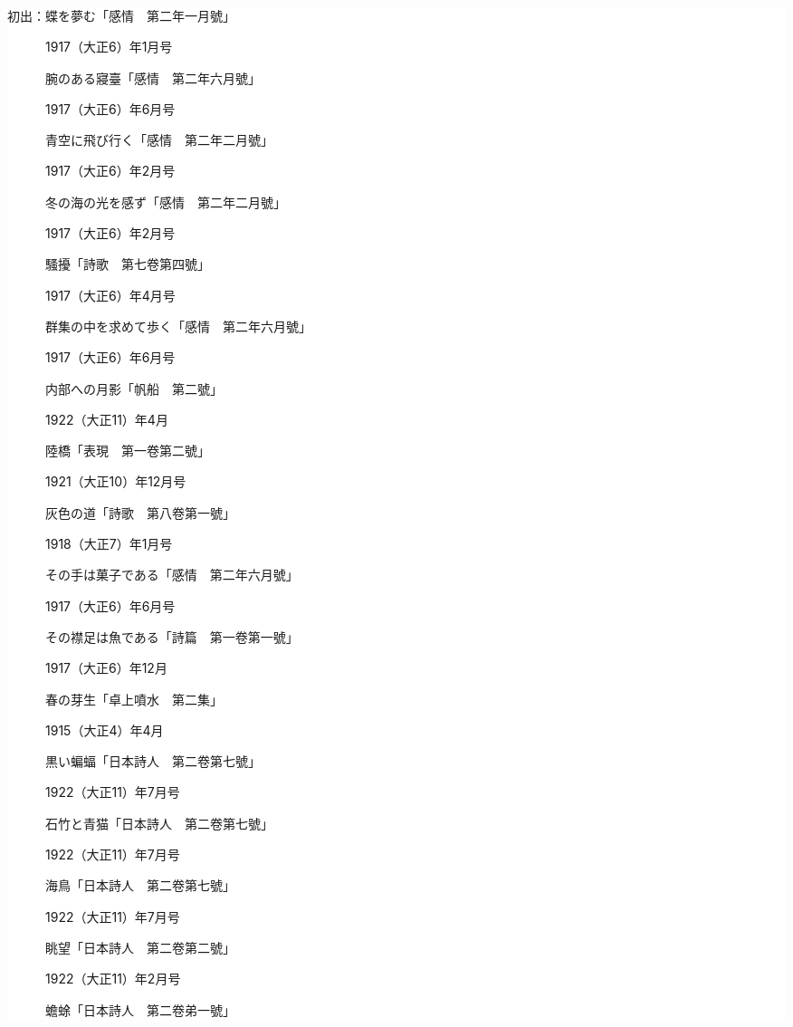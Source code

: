 初出：蝶を夢む「感情　第二年一月號」

　　　1917（大正6）年1月号

　　　腕のある寢臺「感情　第二年六月號」

　　　1917（大正6）年6月号

　　　青空に飛び行く「感情　第二年二月號」

　　　1917（大正6）年2月号

　　　冬の海の光を感ず「感情　第二年二月號」

　　　1917（大正6）年2月号

　　　騷擾「詩歌　第七卷第四號」

　　　1917（大正6）年4月号

　　　群集の中を求めて歩く「感情　第二年六月號」

　　　1917（大正6）年6月号

　　　内部への月影「帆船　第二號」

　　　1922（大正11）年4月

　　　陸橋「表現　第一卷第二號」

　　　1921（大正10）年12月号

　　　灰色の道「詩歌　第八卷第一號」

　　　1918（大正7）年1月号

　　　その手は菓子である「感情　第二年六月號」

　　　1917（大正6）年6月号

　　　その襟足は魚である「詩篇　第一卷第一號」

　　　1917（大正6）年12月

　　　春の芽生「卓上噴水　第二集」

　　　1915（大正4）年4月

　　　黒い蝙蝠「日本詩人　第二卷第七號」

　　　1922（大正11）年7月号

　　　石竹と青猫「日本詩人　第二卷第七號」

　　　1922（大正11）年7月号

　　　海鳥「日本詩人　第二卷第七號」

　　　1922（大正11）年7月号

　　　眺望「日本詩人　第二卷第二號」

　　　1922（大正11）年2月号

　　　蟾蜍「日本詩人　第二卷弟一號」

